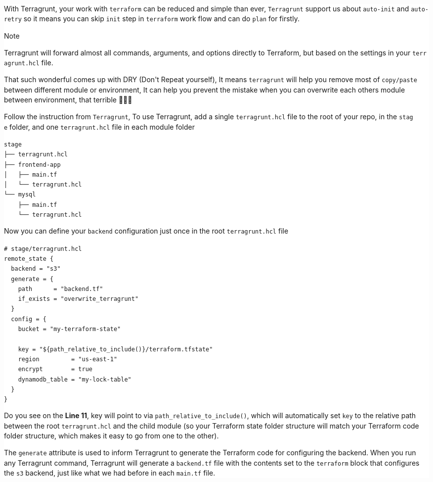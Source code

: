 With Terragrunt, your work with `terraform` can be reduced and simple than ever, `Terragrunt` support us about `auto-init` and `auto-retry` so it means you can skip `init` step in `terraform` work flow and can do `plan` for firstly.

>[!note]
>Terragrunt will forward almost all commands, arguments, and options directly to Terraform, but based on the settings in your `terragrunt.hcl` file.

That such wonderful comes up with DRY (Don't Repeat yourself), It means `terragrunt` will help you remove most of `copy/paste` between different module or environment, It can help you prevent the mistake when you can overwrite each others module between environment, that terrible 🥶🥶🥶

Follow the instruction from `Terragrunt`, To use Terragrunt, add a single `terragrunt.hcl` file to the root of your repo, in the `stage` folder, and one `terragrunt.hcl` file in each module folder

```tree
stage
├── terragrunt.hcl
├── frontend-app
│   ├── main.tf
│   └── terragrunt.hcl
└── mysql
    ├── main.tf
    └── terragrunt.hcl
```

Now you can define your `backend` configuration just once in the root `terragrunt.hcl` file

```hcl
# stage/terragrunt.hcl
remote_state {
  backend = "s3"
  generate = {
    path      = "backend.tf"
    if_exists = "overwrite_terragrunt"
  }
  config = {
    bucket = "my-terraform-state"

    key = "${path_relative_to_include()}/terraform.tfstate"
    region         = "us-east-1"
    encrypt        = true
    dynamodb_table = "my-lock-table"
  }
}
```

Do you see on the **Line 11**, key will point to via `path_relative_to_include()`, which will automatically set `key` to the relative path between the root `terragrunt.hcl` and the child module (so your Terraform state folder structure will match your Terraform code folder structure, which makes it easy to go from one to the other).

The `generate` attribute is used to inform Terragrunt to generate the Terraform code for configuring the backend. When you run any Terragrunt command, Terragrunt will generate a `backend.tf` file with the contents set to the `terraform` block that configures the `s3` backend, just like what we had before in each `main.tf` file.
